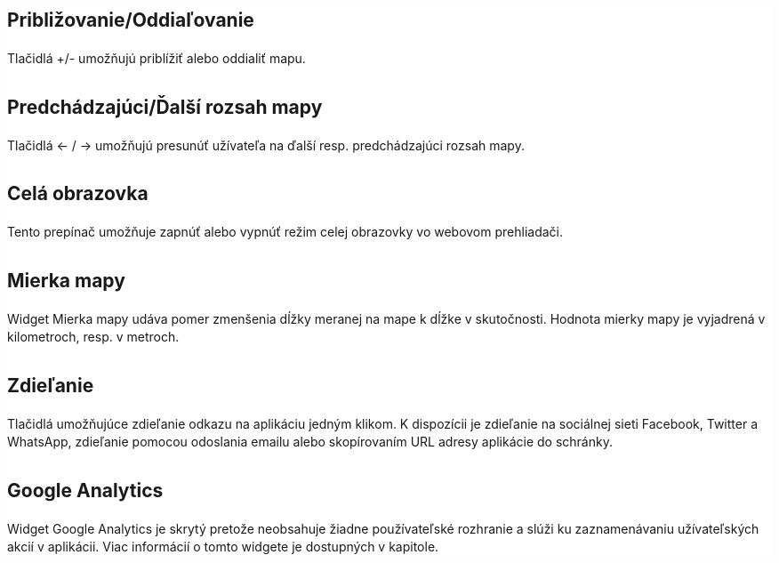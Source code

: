 ## Približovanie/Oddiaľovanie
Tlačidlá +/- umožňujú priblížiť alebo oddialiť mapu.

## Predchádzajúci/Ďalší rozsah mapy
Tlačidlá ← / → umožňujú presunúť užívateľa na ďalší resp. predchádzajúci rozsah mapy.

## Celá obrazovka
Tento prepínač umožňuje zapnúť alebo vypnúť režim celej obrazovky vo webovom prehliadači.

## Mierka mapy
Widget Mierka mapy udáva pomer zmenšenia dĺžky meranej na mape k dĺžke v skutočnosti. Hodnota mierky mapy je vyjadrená v kilometroch, resp. v metroch.

## Zdieľanie
Tlačidlá umožňujúce zdieľanie odkazu na aplikáciu jedným klikom. K dispozícii je zdieľanie na sociálnej sieti Facebook, Twitter a WhatsApp, zdieľanie pomocou odoslania emailu alebo skopírovaním URL adresy aplikácie do schránky.

## Google Analytics
Widget Google Analytics je skrytý pretože neobsahuje žiadne používateľské rozhranie a slúži ku zaznamenávaniu užívateľských akcií v aplikácii. Viac informácií o tomto widgete je dostupných v kapitole.

